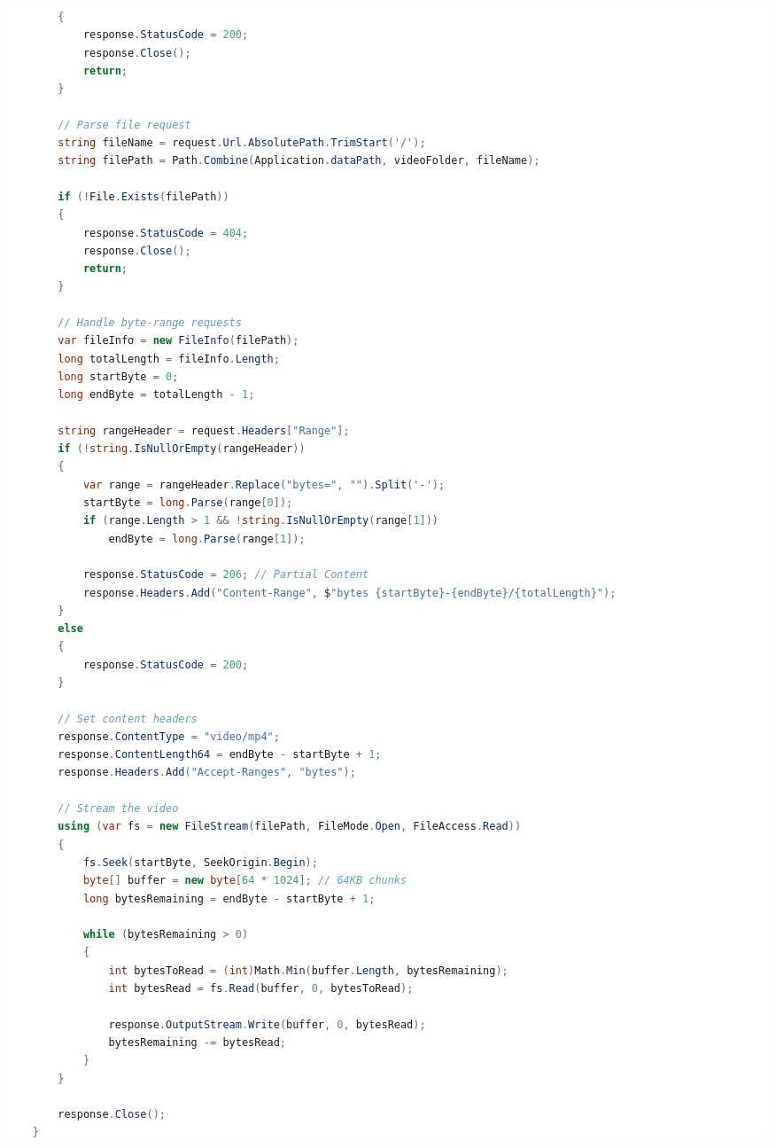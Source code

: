 ```csharp
        {
            response.StatusCode = 200;
            response.Close();
            return;
        }

        // Parse file request
        string fileName = request.Url.AbsolutePath.TrimStart('/');
        string filePath = Path.Combine(Application.dataPath, videoFolder, fileName);

        if (!File.Exists(filePath))
        {
            response.StatusCode = 404;
            response.Close();
            return;
        }

        // Handle byte-range requests
        var fileInfo = new FileInfo(filePath);
        long totalLength = fileInfo.Length;
        long startByte = 0;
        long endByte = totalLength - 1;

        string rangeHeader = request.Headers["Range"];
        if (!string.IsNullOrEmpty(rangeHeader))
        {
            var range = rangeHeader.Replace("bytes=", "").Split('-');
            startByte = long.Parse(range[0]);
            if (range.Length > 1 && !string.IsNullOrEmpty(range[1]))
                endByte = long.Parse(range[1]);

            response.StatusCode = 206; // Partial Content
            response.Headers.Add("Content-Range", $"bytes {startByte}-{endByte}/{totalLength}");
        }
        else
        {
            response.StatusCode = 200;
        }

        // Set content headers
        response.ContentType = "video/mp4";
        response.ContentLength64 = endByte - startByte + 1;
        response.Headers.Add("Accept-Ranges", "bytes");

        // Stream the video
        using (var fs = new FileStream(filePath, FileMode.Open, FileAccess.Read))
        {
            fs.Seek(startByte, SeekOrigin.Begin);
            byte[] buffer = new byte[64 * 1024]; // 64KB chunks
            long bytesRemaining = endByte - startByte + 1;

            while (bytesRemaining > 0)
            {
                int bytesToRead = (int)Math.Min(buffer.Length, bytesRemaining);
                int bytesRead = fs.Read(buffer, 0, bytesToRead);

                response.OutputStream.Write(buffer, 0, bytesRead);
                bytesRemaining -= bytesRead;
            }
        }

        response.Close();
    }
```